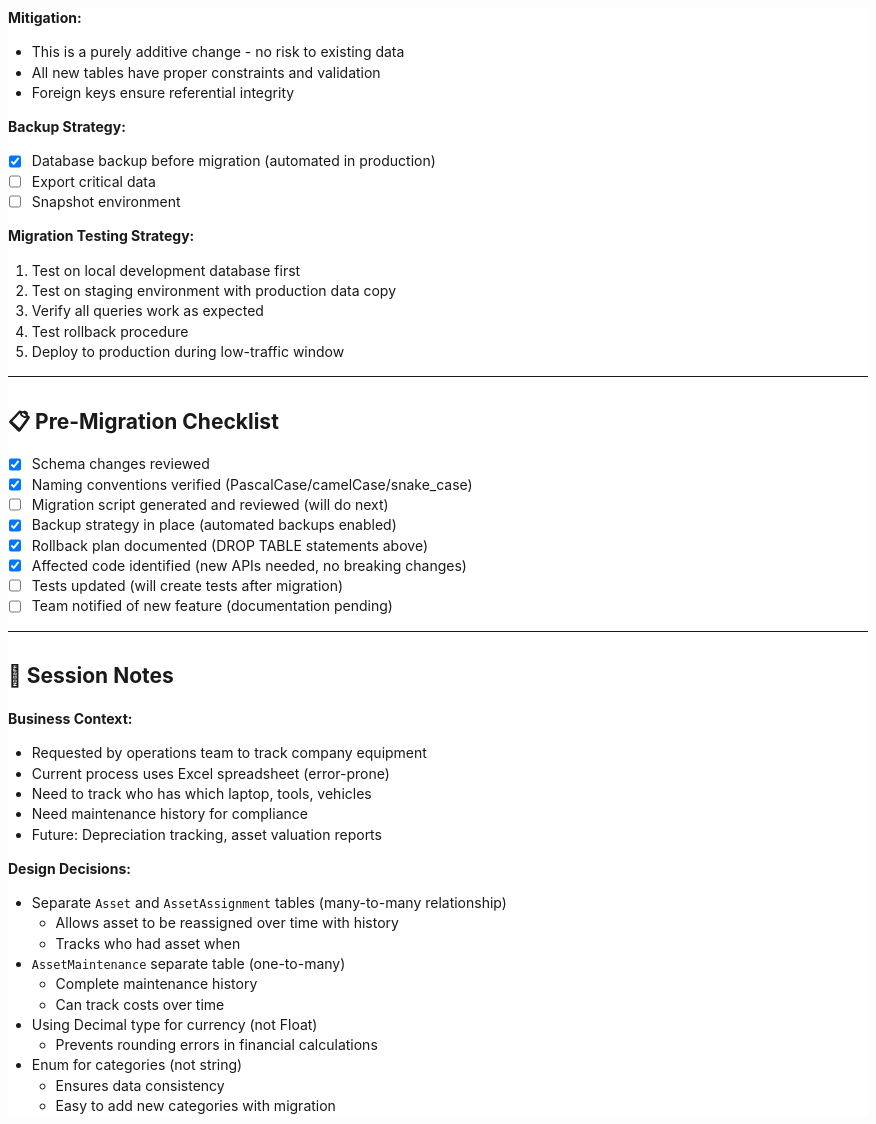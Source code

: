 **Mitigation:**

- This is a purely additive change - no risk to existing data
- All new tables have proper constraints and validation
- Foreign keys ensure referential integrity

**Backup Strategy:**

- [x] Database backup before migration (automated in production)
- [ ] Export critical data
- [ ] Snapshot environment

**Migration Testing Strategy:**

1. Test on local development database first
2. Test on staging environment with production data copy
3. Verify all queries work as expected
4. Test rollback procedure
5. Deploy to production during low-traffic window

---

## 📋 Pre-Migration Checklist

- [x] Schema changes reviewed
- [x] Naming conventions verified (PascalCase/camelCase/snake_case)
- [ ] Migration script generated and reviewed (will do next)
- [x] Backup strategy in place (automated backups enabled)
- [x] Rollback plan documented (DROP TABLE statements above)
- [x] Affected code identified (new APIs needed, no breaking changes)
- [ ] Tests updated (will create tests after migration)
- [ ] Team notified of new feature (documentation pending)

---

## 📝 Session Notes



**Business Context:**

- Requested by operations team to track company equipment
- Current process uses Excel spreadsheet (error-prone)
- Need to track who has which laptop, tools, vehicles
- Need maintenance history for compliance
- Future: Depreciation tracking, asset valuation reports

**Design Decisions:**

- Separate `Asset` and `AssetAssignment` tables (many-to-many relationship)
  - Allows asset to be reassigned over time with history
  - Tracks who had asset when
- `AssetMaintenance` separate table (one-to-many)
  - Complete maintenance history
  - Can track costs over time
- Using Decimal type for currency (not Float)
  - Prevents rounding errors in financial calculations
- Enum for categories (not string)
  - Ensures data consistency
  - Easy to add new categories with migration
